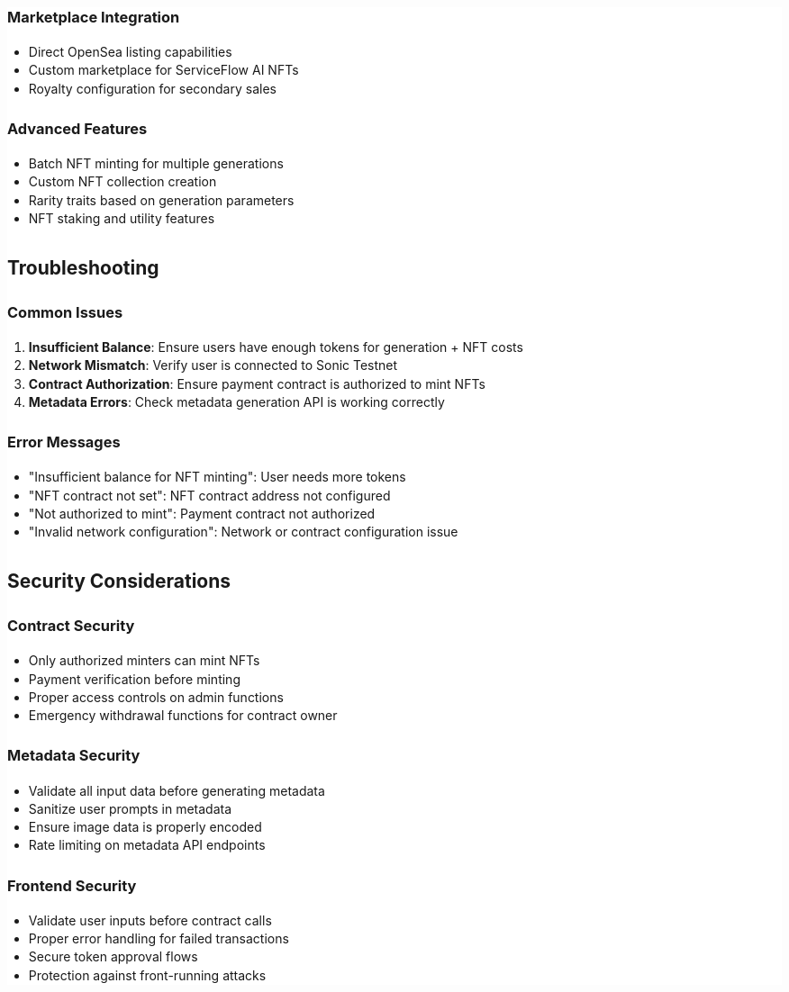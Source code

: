 ### Marketplace Integration
- Direct OpenSea listing capabilities
- Custom marketplace for ServiceFlow AI NFTs
- Royalty configuration for secondary sales

### Advanced Features
- Batch NFT minting for multiple generations
- Custom NFT collection creation
- Rarity traits based on generation parameters
- NFT staking and utility features

## Troubleshooting

### Common Issues
1. **Insufficient Balance**: Ensure users have enough tokens for generation + NFT costs
2. **Network Mismatch**: Verify user is connected to Sonic Testnet
3. **Contract Authorization**: Ensure payment contract is authorized to mint NFTs
4. **Metadata Errors**: Check metadata generation API is working correctly

### Error Messages
- "Insufficient balance for NFT minting": User needs more tokens
- "NFT contract not set": NFT contract address not configured
- "Not authorized to mint": Payment contract not authorized
- "Invalid network configuration": Network or contract configuration issue

## Security Considerations

### Contract Security
- Only authorized minters can mint NFTs
- Payment verification before minting
- Proper access controls on admin functions
- Emergency withdrawal functions for contract owner

### Metadata Security
- Validate all input data before generating metadata
- Sanitize user prompts in metadata
- Ensure image data is properly encoded
- Rate limiting on metadata API endpoints

### Frontend Security
- Validate user inputs before contract calls
- Proper error handling for failed transactions
- Secure token approval flows
- Protection against front-running attacks